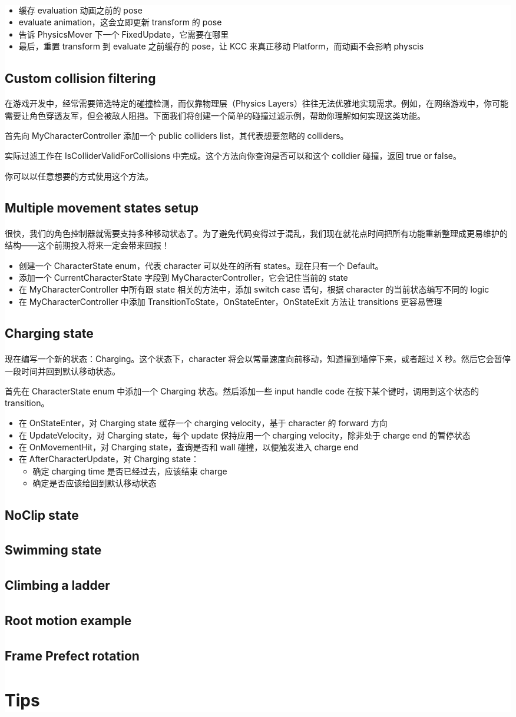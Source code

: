 - 缓存 evaluation 动画之前的 pose
- evaluate animation，这会立即更新 transform 的 pose
- 告诉 PhysicsMover 下一个 FixedUpdate，它需要在哪里
- 最后，重置 transform 到 evaluate 之前缓存的 pose，让 KCC 来真正移动 Platform，而动画不会影响 physcis

## Custom collision filtering

在游戏开发中，经常需要筛选特定的碰撞检测，而仅靠物理层（Physics Layers）往往无法优雅地实现需求。例如，在网络游戏中，你可能需要让角色穿透友军，但会被敌人阻挡。下面我们将创建一个简单的碰撞过滤示例，帮助你理解如何实现这类功能。

首先向 MyCharacterController 添加一个 public colliders list，其代表想要忽略的 colliders。

实际过滤工作在 IsColliderValidForCollisions 中完成。这个方法向你查询是否可以和这个 colldier 碰撞，返回 true or false。

你可以以任意想要的方式使用这个方法。

## Multiple movement states setup

很快，我们的角色控制器就需要支持多种移动状态了。为了避免代码变得过于混乱，我们现在就花点时间把所有功能重新整理成更易维护的结构——这个前期投入将来一定会带来回报！

- 创建一个 CharacterState enum，代表 character 可以处在的所有 states。现在只有一个 Default。
- 添加一个 CurrentCharacterState 字段到 MyCharacterController，它会记住当前的 state
- 在 MyCharacterController 中所有跟 state 相关的方法中，添加 switch case 语句，根据 character 的当前状态编写不同的 logic
- 在 MyCharacterController 中添加 TransitionToState，OnStateEnter，OnStateExit 方法让 transitions 更容易管理

## Charging state

现在编写一个新的状态：Charging。这个状态下，character 将会以常量速度向前移动，知道撞到墙停下来，或者超过 X 秒。然后它会暂停一段时间并回到默认移动状态。

首先在 CharacterState enum 中添加一个 Charging 状态。然后添加一些 input handle code 在按下某个键时，调用到这个状态的 transition。

- 在 OnStateEnter，对 Charging state 缓存一个 charging velocity，基于 character 的 forward 方向
- 在 UpdateVelocity，对 Charging state，每个 update 保持应用一个 charging velocity，除非处于 charge end 的暂停状态
- 在 OnMovementHit，对 Charging state，查询是否和 wall 碰撞，以便触发进入 charge end
- 在 AfterCharacterUpdate，对 Charging state：
  - 确定 charging time 是否已经过去，应该结束 charge
  - 确定是否应该给回到默认移动状态

## NoClip state



## Swimming state

## Climbing a ladder

## Root motion example

## Frame Prefect rotation

# Tips
